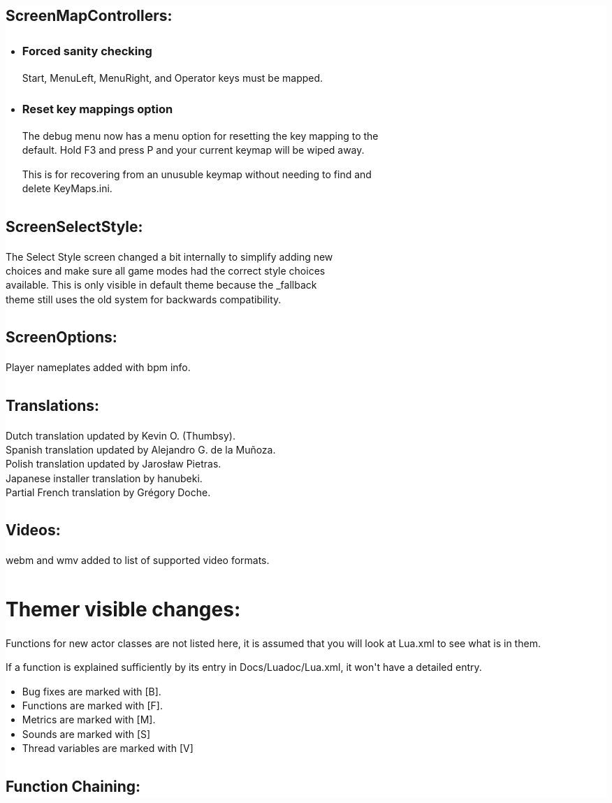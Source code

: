 ScreenMapControllers:
---------------------

*   ### Forced sanity checking
    
    Start, MenuLeft, MenuRight, and Operator keys must be mapped.
    
*   ### Reset key mappings option
    
    The debug menu now has a menu option for resetting the key mapping to the  
    default. Hold F3 and press P and your current keymap will be wiped away.
    
    This is for recovering from an unusuble keymap without needing to find and  
    delete KeyMaps.ini.
    

ScreenSelectStyle:
------------------

The Select Style screen changed a bit internally to simplify adding new  
choices and make sure all game modes had the correct style choices  
available. This is only visible in default theme because the \_fallback  
theme still uses the old system for backwards compatibility.

ScreenOptions:
--------------

Player nameplates added with bpm info.

Translations:
-------------

Dutch translation updated by Kevin O. (Thumbsy).  
Spanish translation updated by Alejandro G. de la Muñoza.  
Polish translation updated by Jarosław Pietras.  
Japanese installer translation by hanubeki.  
Partial French translation by Grégory Doche.

Videos:
-------

webm and wmv added to list of supported video formats.

Themer visible changes:
=======================

Functions for new actor classes are not listed here, it is assumed that you will look at Lua.xml to see what is in them.

If a function is explained sufficiently by its entry in Docs/Luadoc/Lua.xml, it won't have a detailed entry.

*   Bug fixes are marked with \[B\].
*   Functions are marked with \[F\].
*   Metrics are marked with \[M\].
*   Sounds are marked with \[S\]
*   Thread variables are marked with \[V\]

Function Chaining:
------------------
